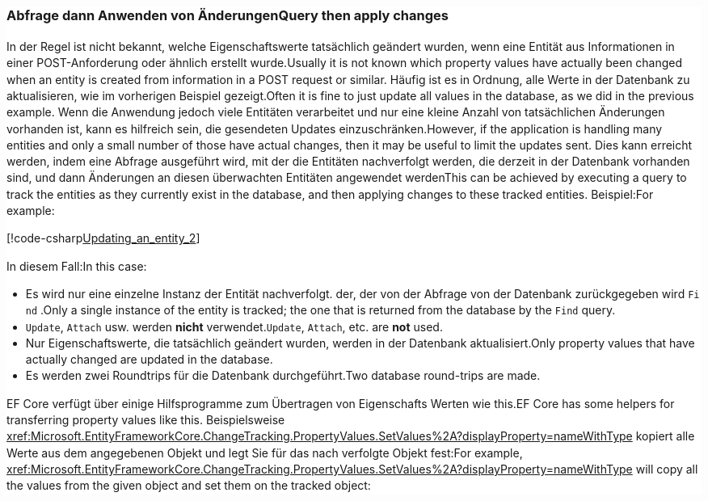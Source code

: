 ### <a name="query-then-apply-changes"></a><span data-ttu-id="47228-141">Abfrage dann Anwenden von Änderungen</span><span class="sxs-lookup"><span data-stu-id="47228-141">Query then apply changes</span></span>

<span data-ttu-id="47228-142">In der Regel ist nicht bekannt, welche Eigenschaftswerte tatsächlich geändert wurden, wenn eine Entität aus Informationen in einer POST-Anforderung oder ähnlich erstellt wurde.</span><span class="sxs-lookup"><span data-stu-id="47228-142">Usually it is not known which property values have actually been changed when an entity is created from information in a POST request or similar.</span></span> <span data-ttu-id="47228-143">Häufig ist es in Ordnung, alle Werte in der Datenbank zu aktualisieren, wie im vorherigen Beispiel gezeigt.</span><span class="sxs-lookup"><span data-stu-id="47228-143">Often it is fine to just update all values in the database, as we did in the previous example.</span></span> <span data-ttu-id="47228-144">Wenn die Anwendung jedoch viele Entitäten verarbeitet und nur eine kleine Anzahl von tatsächlichen Änderungen vorhanden ist, kann es hilfreich sein, die gesendeten Updates einzuschränken.</span><span class="sxs-lookup"><span data-stu-id="47228-144">However, if the application is handling many entities and only a small number of those have actual changes, then it may be useful to limit the updates sent.</span></span> <span data-ttu-id="47228-145">Dies kann erreicht werden, indem eine Abfrage ausgeführt wird, mit der die Entitäten nachverfolgt werden, die derzeit in der Datenbank vorhanden sind, und dann Änderungen an diesen überwachten Entitäten angewendet werden</span><span class="sxs-lookup"><span data-stu-id="47228-145">This can be achieved by executing a query to track the entities as they currently exist in the database, and then applying changes to these tracked entities.</span></span> <span data-ttu-id="47228-146">Beispiel:</span><span class="sxs-lookup"><span data-stu-id="47228-146">For example:</span></span>


[!code-csharp[Updating_an_entity_2](../../../samples/core/ChangeTracking/IdentityResolutionInEFCore/IdentityResolutionSamples.cs?name=Updating_an_entity_2)]

<span data-ttu-id="47228-147">In diesem Fall:</span><span class="sxs-lookup"><span data-stu-id="47228-147">In this case:</span></span>

- <span data-ttu-id="47228-148">Es wird nur eine einzelne Instanz der Entität nachverfolgt. der, der von der Abfrage von der Datenbank zurückgegeben wird `Find` .</span><span class="sxs-lookup"><span data-stu-id="47228-148">Only a single instance of the entity is tracked; the one that is returned from the database by the `Find` query.</span></span>
- <span data-ttu-id="47228-149">`Update`, `Attach` usw. werden **nicht** verwendet.</span><span class="sxs-lookup"><span data-stu-id="47228-149">`Update`, `Attach`, etc. are **not** used.</span></span>
- <span data-ttu-id="47228-150">Nur Eigenschaftswerte, die tatsächlich geändert wurden, werden in der Datenbank aktualisiert.</span><span class="sxs-lookup"><span data-stu-id="47228-150">Only property values that have actually changed are updated in the database.</span></span>
- <span data-ttu-id="47228-151">Es werden zwei Roundtrips für die Datenbank durchgeführt.</span><span class="sxs-lookup"><span data-stu-id="47228-151">Two database round-trips are made.</span></span>

<span data-ttu-id="47228-152">EF Core verfügt über einige Hilfsprogramme zum Übertragen von Eigenschafts Werten wie this.</span><span class="sxs-lookup"><span data-stu-id="47228-152">EF Core has some helpers for transferring property values like this.</span></span> <span data-ttu-id="47228-153">Beispielsweise <xref:Microsoft.EntityFrameworkCore.ChangeTracking.PropertyValues.SetValues%2A?displayProperty=nameWithType> kopiert alle Werte aus dem angegebenen Objekt und legt Sie für das nach verfolgte Objekt fest:</span><span class="sxs-lookup"><span data-stu-id="47228-153">For example, <xref:Microsoft.EntityFrameworkCore.ChangeTracking.PropertyValues.SetValues%2A?displayProperty=nameWithType> will copy all the values from the given object and set them on the tracked object:</span></span>
